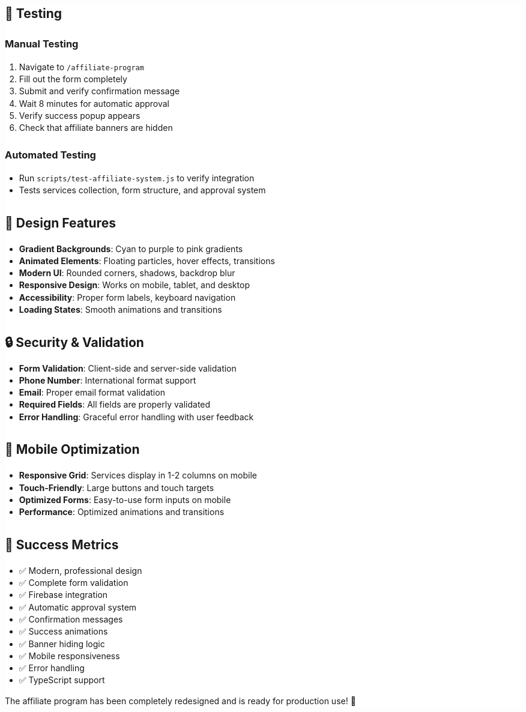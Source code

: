 ## 🧪 **Testing**

### **Manual Testing**
1. Navigate to `/affiliate-program`
2. Fill out the form completely
3. Submit and verify confirmation message
4. Wait 8 minutes for automatic approval
5. Verify success popup appears
6. Check that affiliate banners are hidden

### **Automated Testing**
- Run `scripts/test-affiliate-system.js` to verify integration
- Tests services collection, form structure, and approval system

## 🎨 **Design Features**

- **Gradient Backgrounds**: Cyan to purple to pink gradients
- **Animated Elements**: Floating particles, hover effects, transitions
- **Modern UI**: Rounded corners, shadows, backdrop blur
- **Responsive Design**: Works on mobile, tablet, and desktop
- **Accessibility**: Proper form labels, keyboard navigation
- **Loading States**: Smooth animations and transitions

## 🔒 **Security & Validation**

- **Form Validation**: Client-side and server-side validation
- **Phone Number**: International format support
- **Email**: Proper email format validation
- **Required Fields**: All fields are properly validated
- **Error Handling**: Graceful error handling with user feedback

## 📱 **Mobile Optimization**

- **Responsive Grid**: Services display in 1-2 columns on mobile
- **Touch-Friendly**: Large buttons and touch targets
- **Optimized Forms**: Easy-to-use form inputs on mobile
- **Performance**: Optimized animations and transitions

## 🎉 **Success Metrics**

- ✅ Modern, professional design
- ✅ Complete form validation
- ✅ Firebase integration
- ✅ Automatic approval system
- ✅ Confirmation messages
- ✅ Success animations
- ✅ Banner hiding logic
- ✅ Mobile responsiveness
- ✅ Error handling
- ✅ TypeScript support

The affiliate program has been completely redesigned and is ready for production use! 🚀
